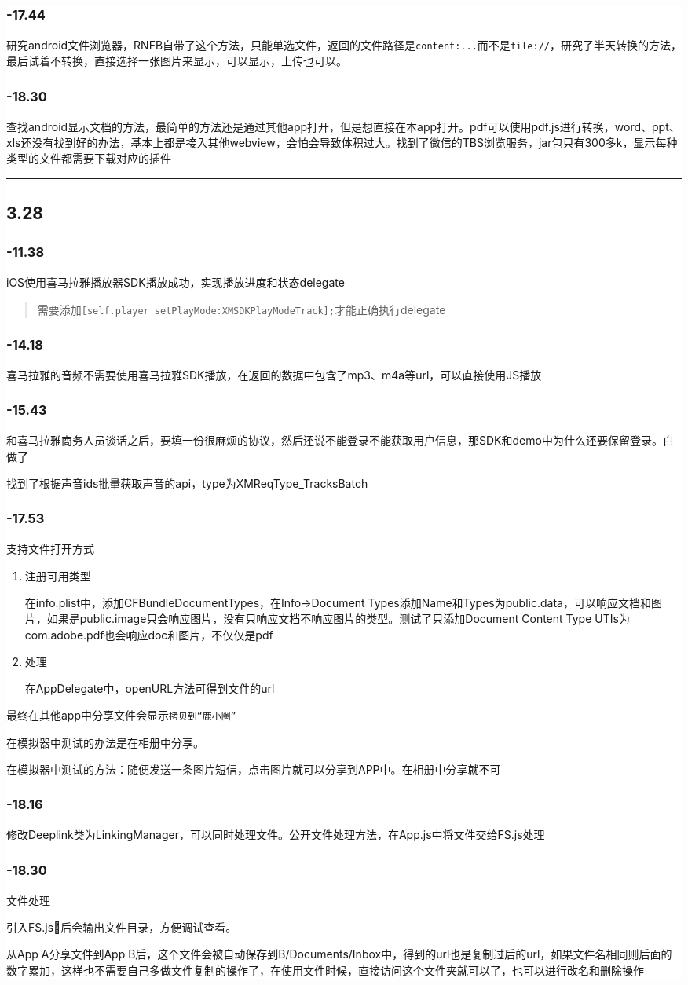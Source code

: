 ### -17.44 
研究android文件浏览器，RNFB自带了这个方法，只能单选文件，返回的文件路径是`content:...`而不是`file://`，研究了半天转换的方法，最后试着不转换，直接选择一张图片来显示，可以显示，上传也可以。

### -18.30 
查找android显示文档的方法，最简单的方法还是通过其他app打开，但是想直接在本app打开。pdf可以使用pdf.js进行转换，word、ppt、xls还没有找到好的办法，基本上都是接入其他webview，会怕会导致体积过大。找到了微信的TBS浏览服务，jar包只有300多k，显示每种类型的文件都需要下载对应的插件


------

## 3.28 
### -11.38 
iOS使用喜马拉雅播放器SDK播放成功，实现播放进度和状态delegate

> 需要添加`[self.player setPlayMode:XMSDKPlayModeTrack];`才能正确执行delegate

### -14.18 
喜马拉雅的音频不需要使用喜马拉雅SDK播放，在返回的数据中包含了mp3、m4a等url，可以直接使用JS播放

### -15.43 
和喜马拉雅商务人员谈话之后，要填一份很麻烦的协议，然后还说不能登录不能获取用户信息，那SDK和demo中为什么还要保留登录。白做了

找到了根据声音ids批量获取声音的api，type为XMReqType_TracksBatch

### -17.53 
支持文件打开方式

1. 注册可用类型

    在info.plist中，添加CFBundleDocumentTypes，在Info->Document Types添加Name和Types为public.data，可以响应文档和图片，如果是public.image只会响应图片，没有只响应文档不响应图片的类型。测试了只添加Document Content Type UTIs为com.adobe.pdf也会响应doc和图片，不仅仅是pdf

2. 处理

    在AppDelegate中，openURL方法可得到文件的url

最终在其他app中分享文件会显示`拷贝到“鹿小圈”`

在模拟器中测试的办法是在相册中分享。

在模拟器中测试的方法：随便发送一条图片短信，点击图片就可以分享到APP中。在相册中分享就不可


### -18.16 
修改Deeplink类为LinkingManager，可以同时处理文件。公开文件处理方法，在App.js中将文件交给FS.js处理

### -18.30 
文件处理

引入FS.js后会输出文件目录，方便调试查看。

从App A分享文件到App B后，这个文件会被自动保存到B/Documents/Inbox中，得到的url也是复制过后的url，如果文件名相同则后面的数字累加，这样也不需要自己多做文件复制的操作了，在使用文件时候，直接访问这个文件夹就可以了，也可以进行改名和删除操作
